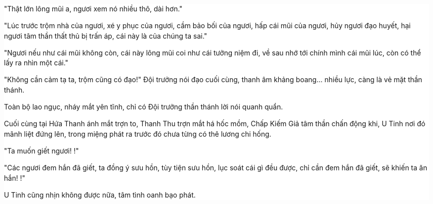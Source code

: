 "Thật lớn lông mũi a, ngươi xem nó nhiều thô, dài hơn."

"Lúc trước trộm nhà của ngươi, xé y phục của ngươi, cầm bảo bối của ngươi, hấp cái mũi của ngươi, hủy ngươi đạo huyết, hại ngươi tâm thần thất thủ bị trấn áp, cái này là của chúng ta sai."

"Ngươi nếu như cái mũi không còn, cái này lông mũi coi như cái tưởng niệm đi, về sau nhớ tới chính mình cái mũi lúc, còn có thể lấy ra nhìn một cái."

"Không cần cảm tạ ta, trộm cũng có đạo!" Đội trưởng nói đạo cuối cùng, thanh âm khảng boang... nhiều lực, càng là vẻ mặt thần thánh.

Toàn bộ lao ngục, nháy mắt yên tĩnh, chỉ có Đội trưởng thần thánh lời nói quanh quẩn.

Cuối cùng tại Hứa Thanh ánh mắt trợn to, Thanh Thu trợn mắt há hốc mồm, Chấp Kiếm Giả tâm thần chấn động khi, U Tinh nơi đó mãnh liệt đứng lên, trong miệng phát ra trước đó chưa từng có thê lương chi hống.

"Ta muốn giết ngươi! !"

"Các ngươi đem hắn đã giết, ta đồng ý sưu hồn, tùy tiện sưu hồn, lục soát cái gì đều được, chỉ cần đem hắn đã giết, sẽ khiến ta ăn hắn! !"

U Tinh cũng nhịn không được nữa, tâm tình oanh bạo phát.





